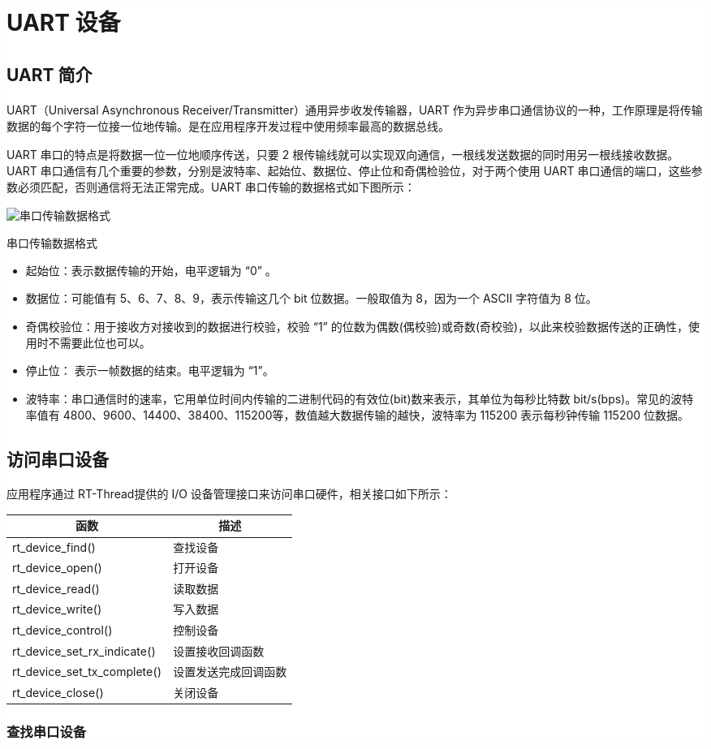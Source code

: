 UART 设备
=========

UART 简介
---------

UART（Universal Asynchronous Receiver/Transmitter）通用异步收发传输器，UART
作为异步串口通信协议的一种，工作原理是将传输数据的每个字符一位接一位地传输。是在应用程序开发过程中使用频率最高的数据总线。

UART 串口的特点是将数据一位一位地顺序传送，只要 2
根传输线就可以实现双向通信，一根线发送数据的同时用另一根线接收数据。UART
串口通信有几个重要的参数，分别是波特率、起始位、数据位、停止位和奇偶检验位，对于两个使用
UART 串口通信的端口，这些参数必须匹配，否则通信将无法正常完成。UART
串口传输的数据格式如下图所示：

![串口传输数据格式](media/a5f825d6da5841810d3fe814bf4038cc.png)

串口传输数据格式

-   起始位：表示数据传输的开始，电平逻辑为 “0” 。

-   数据位：可能值有 5、6、7、8、9，表示传输这几个 bit 位数据。一般取值为
    8，因为一个 ASCII 字符值为 8 位。

-   奇偶校验位：用于接收方对接收到的数据进行校验，校验 “1”
    的位数为偶数(偶校验)或奇数(奇校验)，以此来校验数据传送的正确性，使用时不需要此位也可以。

-   停止位： 表示一帧数据的结束。电平逻辑为 “1”。

-   波特率：串口通信时的速率，它用单位时间内传输的二进制代码的有效位(bit)数来表示，其单位为每秒比特数
    bit/s(bps)。常见的波特率值有
    4800、9600、14400、38400、115200等，数值越大数据传输的越快，波特率为 115200
    表示每秒钟传输 115200 位数据。

访问串口设备
------------

应用程序通过 RT-Thread提供的 I/O 设备管理接口来访问串口硬件，相关接口如下所示：

| **函数**                    | **描述**             |
|-----------------------------|----------------------|
| rt_device_find()            | 查找设备             |
| rt_device_open()            | 打开设备             |
| rt_device_read()            | 读取数据             |
| rt_device_write()           | 写入数据             |
| rt_device_control()         | 控制设备             |
| rt_device_set_rx_indicate() | 设置接收回调函数     |
| rt_device_set_tx_complete() | 设置发送完成回调函数 |
| rt_device_close()           | 关闭设备             |

### 查找串口设备
